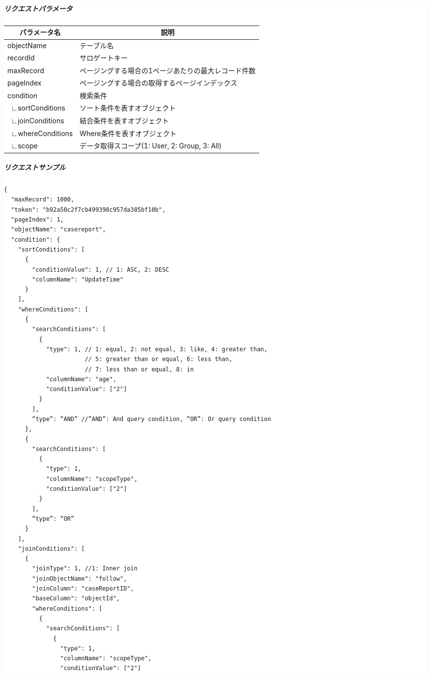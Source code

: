 ##### リクエストパラメータ
パラメータ名                | 説明
------------------------- | ----
        objectName        | テーブル名
        recordId          | サロゲートキー
        maxRecord         | ページングする場合の1ページあたりの最大レコード件数
        pageIndex         | ページングする場合の取得するページインデックス
        condition         | 検索条件
&nbsp;   ∟sortConditions  | ソート条件を表すオブジェクト
&nbsp;   ∟joinConditions  | 結合条件を表すオブジェクト
&nbsp;   ∟whereConditions | Where条件を表すオブジェクト
&nbsp;   ∟scope           | データ取得スコープ(1: User, 2: Group, 3: All)

##### リクエストサンプル
```
{
  "maxRecord": 1000,
  "token": "b92a50c2f7cb499398c957da385bf10b",
  "pageIndex": 1,
  "objectName": "casereport",
  "condition": {
    "sortConditions": [
      {
        "conditionValue": 1, // 1: ASC, 2: DESC
        "columnName": "UpdateTime"
      }
    ],
    "whereConditions": [
      {
        "searchConditions": [
          {
            "type": 1, // 1: equal, 2: not equal, 3: like, 4: greater than, 
                       // 5: greater than or equal, 6: less than, 
                       // 7: less than or equal, 8: in
            "columnName": "age",
            "conditionValue": ["2"]
          }
        ],
        “type”: “AND” //”AND”: And query condition, “OR”: Or query condition
      },
      {
        "searchConditions": [
          {
            "type": 1,
            "columnName": "scopeType",
            "conditionValue": ["2"]
          }
        ],
        “type”: “OR”
      }
    ],
    "joinConditions": [
      {
        "joinType": 1, //1: Inner join
        "joinObjectName": "follow",
        "joinColumn": "caseReportID",
        "baseColumn": "objectId",
        "whereConditions": [
          {
            "searchConditions": [
              {
                "type": 1,
                "columnName": "scopeType",
                "conditionValue": ["2"]
```